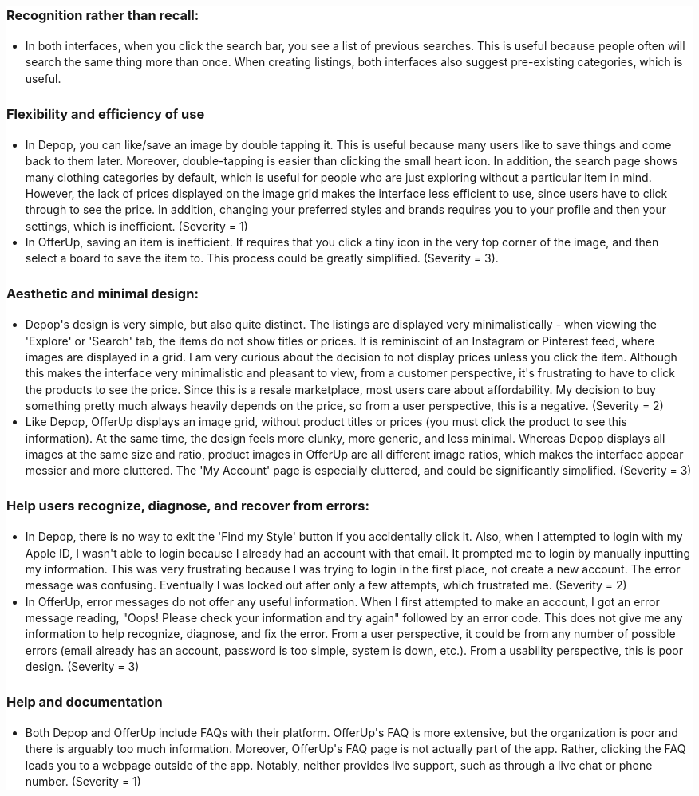 ### Recognition rather than recall:
- In both interfaces, when you click the search bar, you see a list of previous searches. This is useful because people often will search the same thing more than once. When creating listings, both interfaces also suggest pre-existing categories, which is useful. 

### Flexibility and efficiency of use
- In Depop, you can like/save an image by double tapping it. This is useful because many users like to save things and come back to them later. Moreover, double-tapping is easier than clicking the small heart icon. In addition, the search page shows many clothing categories by default, which is useful for people who are just exploring without a particular item in mind. However, the lack of prices displayed on the image grid makes the interface less efficient to use, since users have to click through to see the price. In addition, changing your preferred styles and brands requires you to your profile and then your settings, which is inefficient. (Severity = 1)
- In OfferUp, saving an item is inefficient. If requires that you click a tiny icon in the very top corner of the image, and then select a board to save the item to. This process could be greatly simplified. (Severity = 3).

### Aesthetic and minimal design:
- Depop's design is very simple, but also quite distinct. The listings are displayed very minimalistically - when viewing the 'Explore' or 'Search' tab, the items do not show titles or prices. It is reminiscint of an Instagram or Pinterest feed, where images are displayed in a grid. I am very curious about the decision to not display prices unless you click the item. Although this makes the interface very minimalistic and pleasant to view, from a customer perspective, it's frustrating to have to click the products to see the price. Since this is a resale marketplace, most users care about affordability. My decision to buy something pretty much always heavily depends on the price, so from a user perspective, this is a negative. (Severity = 2)
- Like Depop, OfferUp displays an image grid, without product titles or prices (you must click the product to see this information). At the same time, the design feels more clunky, more generic, and less minimal. Whereas Depop displays all images at the same size and ratio, product images in OfferUp are all different image ratios, which makes the interface appear messier and more cluttered. The 'My Account' page is especially cluttered, and could be significantly simplified. (Severity = 3)

### Help users recognize, diagnose, and recover from errors:
- In Depop, there is no way to exit the 'Find my Style' button if you accidentally click it. Also, when I attempted to login with my Apple ID, I wasn't able to login because I already had an account with that email. It prompted me to login by manually inputting my information. This was very frustrating because I was trying to login in the first place, not create a new account. The error message was confusing. Eventually I was locked out after only a few attempts, which frustrated me. (Severity = 2)
- In OfferUp, error messages do not offer any useful information. When I first attempted to make an account, I got an error message reading, "Oops! Please check your information and try again" followed by an error code. This does not give me any information to help recognize, diagnose, and fix the error. From a user perspective, it could be from any number of possible errors (email already has an account, password is too simple, system is down, etc.). From a usability perspective, this is poor design. (Severity = 3)

### Help and documentation
- Both Depop and OfferUp include FAQs with their platform. OfferUp's FAQ is more extensive, but the organization is poor and there is arguably too much information. Moreover, OfferUp's FAQ page is not actually part of the app. Rather, clicking the FAQ leads you to a webpage outside of the app. Notably, neither provides live support, such as through a live chat or phone number. (Severity = 1)
